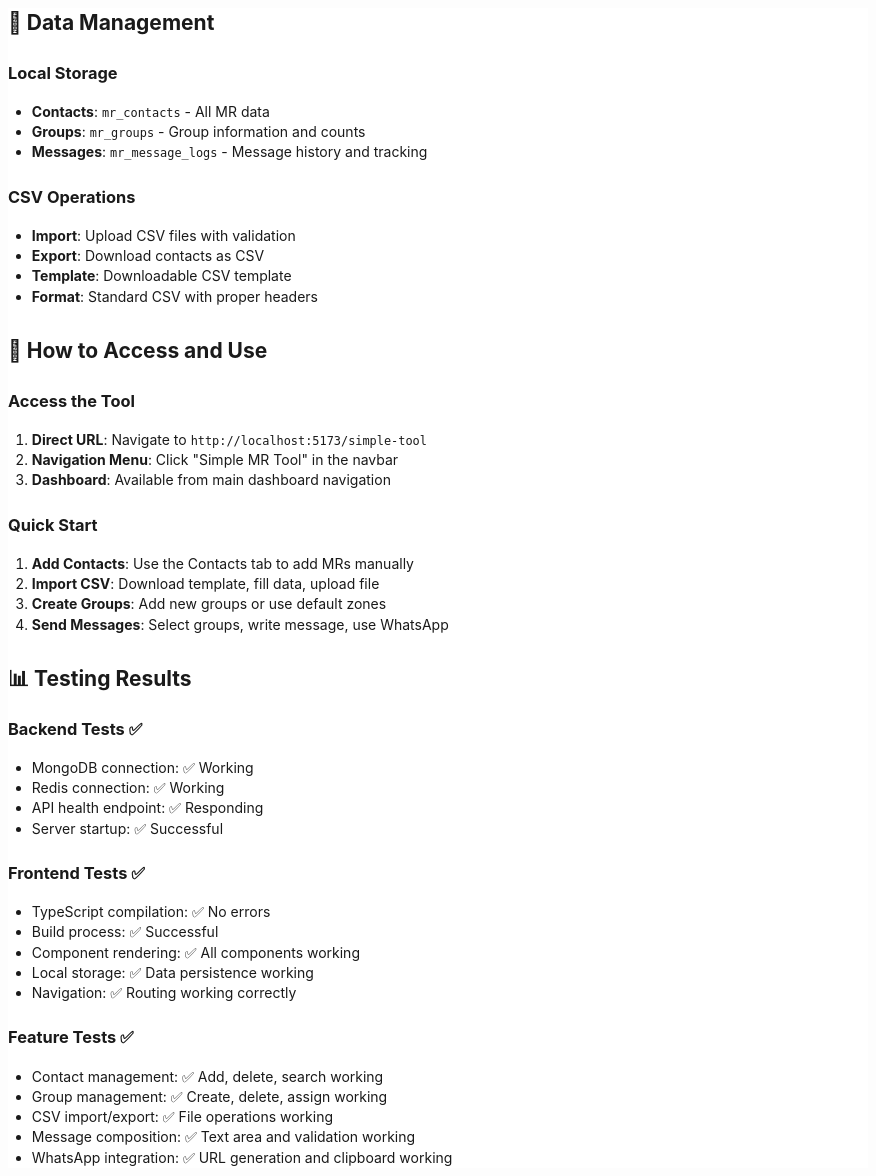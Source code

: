 ## 🔧 **Data Management**

### **Local Storage**
- **Contacts**: `mr_contacts` - All MR data
- **Groups**: `mr_groups` - Group information and counts
- **Messages**: `mr_message_logs` - Message history and tracking

### **CSV Operations**
- **Import**: Upload CSV files with validation
- **Export**: Download contacts as CSV
- **Template**: Downloadable CSV template
- **Format**: Standard CSV with proper headers

## 🚀 **How to Access and Use**

### **Access the Tool**
1. **Direct URL**: Navigate to `http://localhost:5173/simple-tool`
2. **Navigation Menu**: Click "Simple MR Tool" in the navbar
3. **Dashboard**: Available from main dashboard navigation

### **Quick Start**
1. **Add Contacts**: Use the Contacts tab to add MRs manually
2. **Import CSV**: Download template, fill data, upload file
3. **Create Groups**: Add new groups or use default zones
4. **Send Messages**: Select groups, write message, use WhatsApp

## 📊 **Testing Results**

### **Backend Tests** ✅
- MongoDB connection: ✅ Working
- Redis connection: ✅ Working
- API health endpoint: ✅ Responding
- Server startup: ✅ Successful

### **Frontend Tests** ✅
- TypeScript compilation: ✅ No errors
- Build process: ✅ Successful
- Component rendering: ✅ All components working
- Local storage: ✅ Data persistence working
- Navigation: ✅ Routing working correctly

### **Feature Tests** ✅
- Contact management: ✅ Add, delete, search working
- Group management: ✅ Create, delete, assign working
- CSV import/export: ✅ File operations working
- Message composition: ✅ Text area and validation working
- WhatsApp integration: ✅ URL generation and clipboard working
